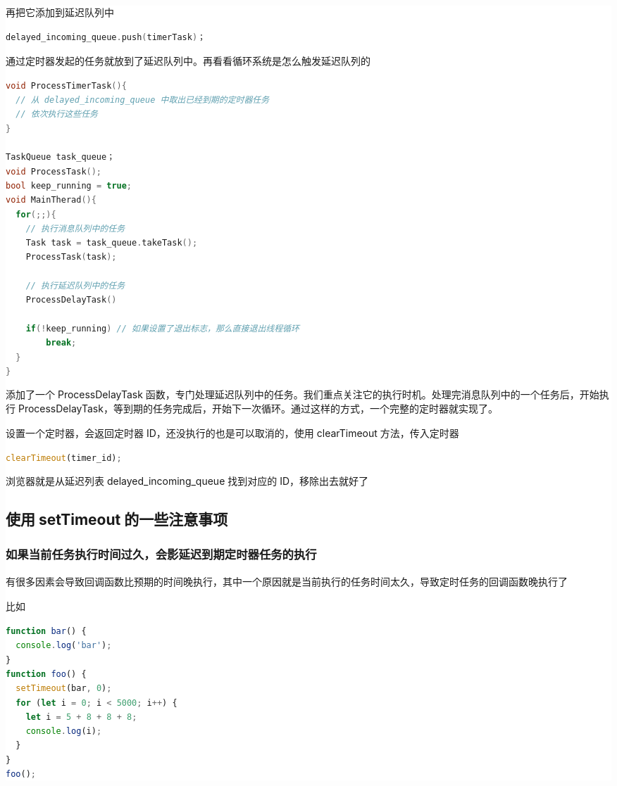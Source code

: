 再把它添加到延迟队列中

```c++
delayed_incoming_queue.push(timerTask)；
```

通过定时器发起的任务就放到了延迟队列中。再看看循环系统是怎么触发延迟队列的

```c++
void ProcessTimerTask(){
  // 从 delayed_incoming_queue 中取出已经到期的定时器任务
  // 依次执行这些任务
}

TaskQueue task_queue；
void ProcessTask();
bool keep_running = true;
void MainTherad(){
  for(;;){
    // 执行消息队列中的任务
    Task task = task_queue.takeTask();
    ProcessTask(task);

    // 执行延迟队列中的任务
    ProcessDelayTask()

    if(!keep_running) // 如果设置了退出标志，那么直接退出线程循环
        break;
  }
}
```

添加了一个 ProcessDelayTask 函数，专门处理延迟队列中的任务。我们重点关注它的执行时机。处理完消息队列中的一个任务后，开始执行 ProcessDelayTask，等到期的任务完成后，开始下一次循环。通过这样的方式，一个完整的定时器就实现了。

设置一个定时器，会返回定时器 ID，还没执行的也是可以取消的，使用 clearTimeout 方法，传入定时器

```js
clearTimeout(timer_id);
```

浏览器就是从延迟列表 delayed_incoming_queue 找到对应的 ID，移除出去就好了

## 使用 setTimeout 的一些注意事项

### 如果当前任务执行时间过久，会影延迟到期定时器任务的执行

有很多因素会导致回调函数比预期的时间晚执行，其中一个原因就是当前执行的任务时间太久，导致定时任务的回调函数晚执行了

比如

```js
function bar() {
  console.log('bar');
}
function foo() {
  setTimeout(bar, 0);
  for (let i = 0; i < 5000; i++) {
    let i = 5 + 8 + 8 + 8;
    console.log(i);
  }
}
foo();
```
